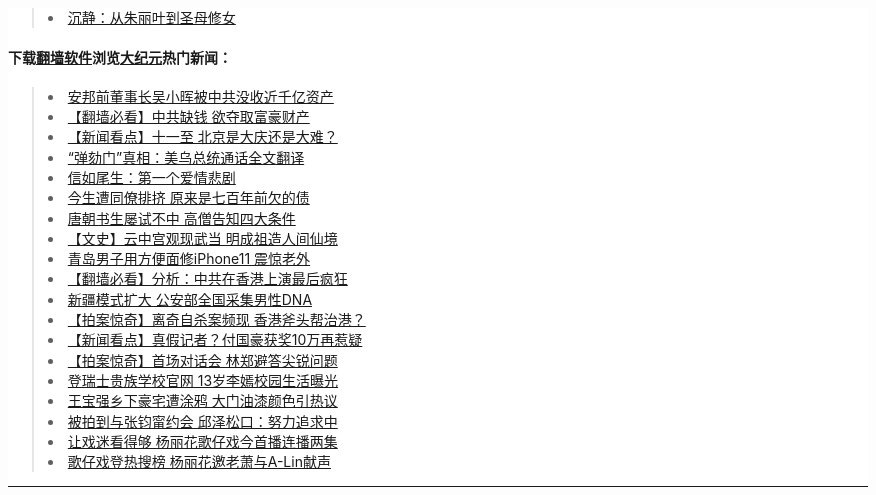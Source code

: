 > <li><a href="https://github.com/asdfghy6/djy/blob/master/gb/13/7/19/n3920898.md">沉静：从朱丽叶到圣母修女</a></li>

#### 下载<a href="https://git.io/JesJV">翻墙软件</a>浏览<a href="http://www.epochtimes.com">大纪元</a>热门新闻：
> <li><a href="http://www.epochtimes.com/gb/19/9/26/n11547317.htm">安邦前董事长吴小晖被中共没收近千亿资产</a></li>
> <li><a href="http://www.epochtimes.com/gb/19/9/25/n11546931.htm">【翻墙必看】中共缺钱 欲夺取富豪财产</a></li>
> <li><a href="http://www.epochtimes.com/gb/19/9/26/n11548856.htm">【新闻看点】十一至 北京是大庆还是大难？</a></li>
> <li><a href="http://www.epochtimes.com/gb/19/9/26/n11547303.htm">“弹劾门”真相：美乌总统通话全文翻译</a></li>
> <li><a href="http://www.epochtimes.com/gb/12/4/16/n3566971.htm">信如尾生：第一个爱情悲剧</a></li>
> <li><a href="http://www.epochtimes.com/gb/15/9/3/n4519621.htm">今生遭同僚排挤 原来是七百年前欠的债</a></li>
> <li><a href="http://www.epochtimes.com/gb/19/9/20/n11534314.htm">唐朝书生屡试不中 高僧告知四大条件</a></li>
> <li><a href="http://www.epochtimes.com/gb/16/7/1/n8056353.htm">【文史】云中宫观现武当 明成祖造人间仙境</a></li>
> <li><a href="http://www.epochtimes.com/gb/19/9/25/n11546708.htm">青岛男子用方便面修iPhone11 震惊老外</a></li>
> <li><a href="http://www.epochtimes.com/gb/19/9/25/n11545125.htm">【翻墙必看】分析：中共在香港上演最后疯狂</a></li>
> <li><a href="http://www.epochtimes.com/gb/19/9/25/n11546501.htm">新疆模式扩大 公安部全国采集男性DNA</a></li>
> <li><a href="http://www.epochtimes.com/gb/19/9/25/n11544688.htm">【拍案惊奇】离奇自杀案频现 香港斧头帮治港？</a></li>
> <li><a href="http://www.epochtimes.com/gb/19/9/23/n11541603.htm">【新闻看点】真假记者？付国豪获奖10万再惹疑</a></li>
> <li><a href="http://www.epochtimes.com/gb/19/9/27/n11549383.htm">【拍案惊奇】首场对话会 林郑避答尖锐问题</a></li>
> <li><a href="http://www.epochtimes.com/gb/19/9/24/n11544222.htm">登瑞士贵族学校官网 13岁李嫣校园生活曝光</a></li>
> <li><a href="http://www.epochtimes.com/gb/19/9/24/n11544375.htm">王宝强乡下豪宅遭涂鸦 大门油漆颜色引热议</a></li>
> <li><a href="http://www.epochtimes.com/gb/19/9/25/n11545153.htm">被拍到与张钧甯约会 邱泽松口：努力追求中</a></li>
> <li><a href="http://www.epochtimes.com/gb/19/9/24/n11542872.htm">让戏迷看得够 杨丽花歌仔戏今首播连播两集</a></li>
> <li><a href="http://www.epochtimes.com/gb/19/9/25/n11545320.htm">歌仔戏登热搜榜 杨丽花邀老萧与A-Lin献声</a></li>
<hr>

